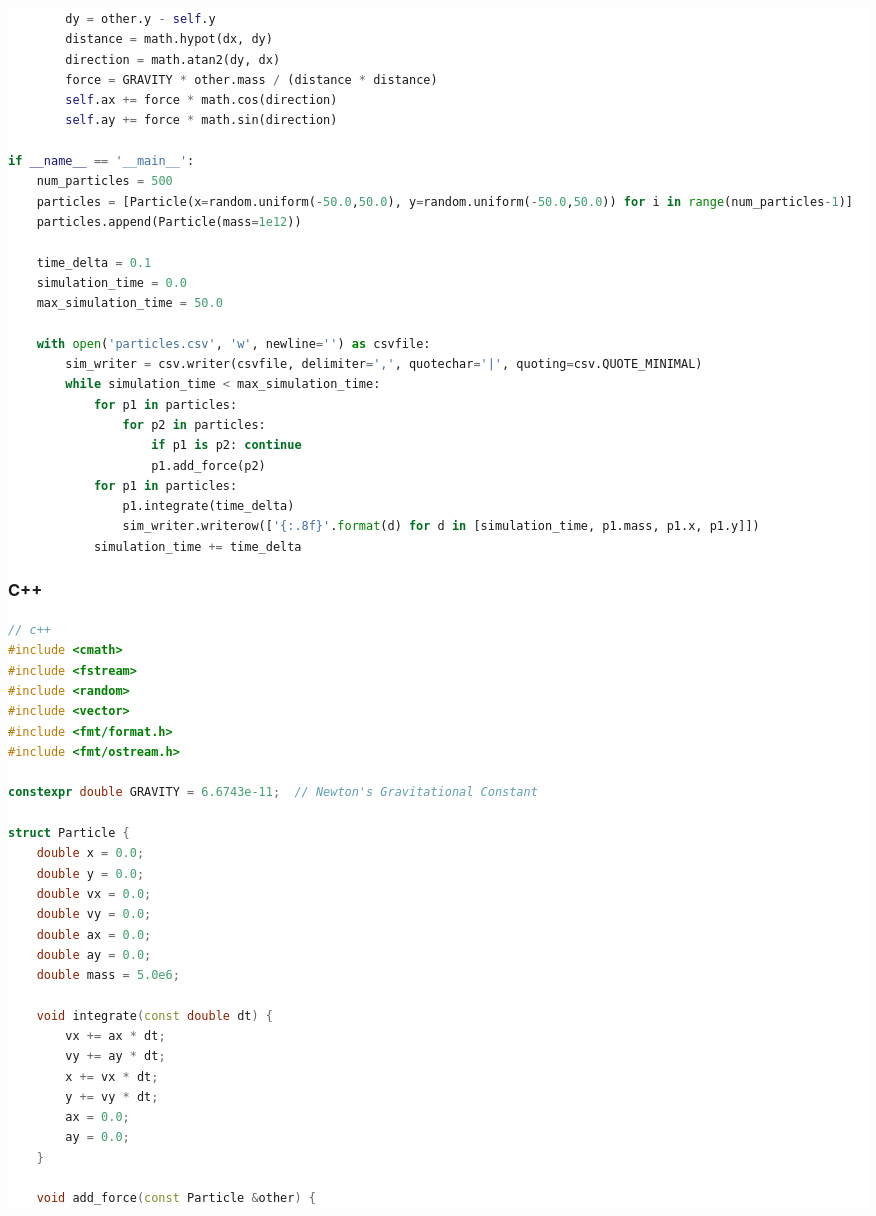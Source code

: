 ```python
        dy = other.y - self.y
        distance = math.hypot(dx, dy)
        direction = math.atan2(dy, dx)
        force = GRAVITY * other.mass / (distance * distance)
        self.ax += force * math.cos(direction)
        self.ay += force * math.sin(direction)

if __name__ == '__main__':
    num_particles = 500
    particles = [Particle(x=random.uniform(-50.0,50.0), y=random.uniform(-50.0,50.0)) for i in range(num_particles-1)]
    particles.append(Particle(mass=1e12))

    time_delta = 0.1
    simulation_time = 0.0
    max_simulation_time = 50.0

    with open('particles.csv', 'w', newline='') as csvfile:
        sim_writer = csv.writer(csvfile, delimiter=',', quotechar='|', quoting=csv.QUOTE_MINIMAL)
        while simulation_time < max_simulation_time:
            for p1 in particles:
                for p2 in particles:
                    if p1 is p2: continue
                    p1.add_force(p2)
            for p1 in particles:
                p1.integrate(time_delta)
                sim_writer.writerow(['{:.8f}'.format(d) for d in [simulation_time, p1.mass, p1.x, p1.y]])
            simulation_time += time_delta
```

### C++

```cpp
// c++
#include <cmath>
#include <fstream>
#include <random>
#include <vector>
#include <fmt/format.h>
#include <fmt/ostream.h>

constexpr double GRAVITY = 6.6743e-11;  // Newton's Gravitational Constant

struct Particle {
    double x = 0.0;
    double y = 0.0;
    double vx = 0.0;
    double vy = 0.0;
    double ax = 0.0;
    double ay = 0.0;
    double mass = 5.0e6;

    void integrate(const double dt) {
        vx += ax * dt;
        vy += ay * dt;
        x += vx * dt;
        y += vy * dt;
        ax = 0.0;
        ay = 0.0;
    }

    void add_force(const Particle &other) {
```